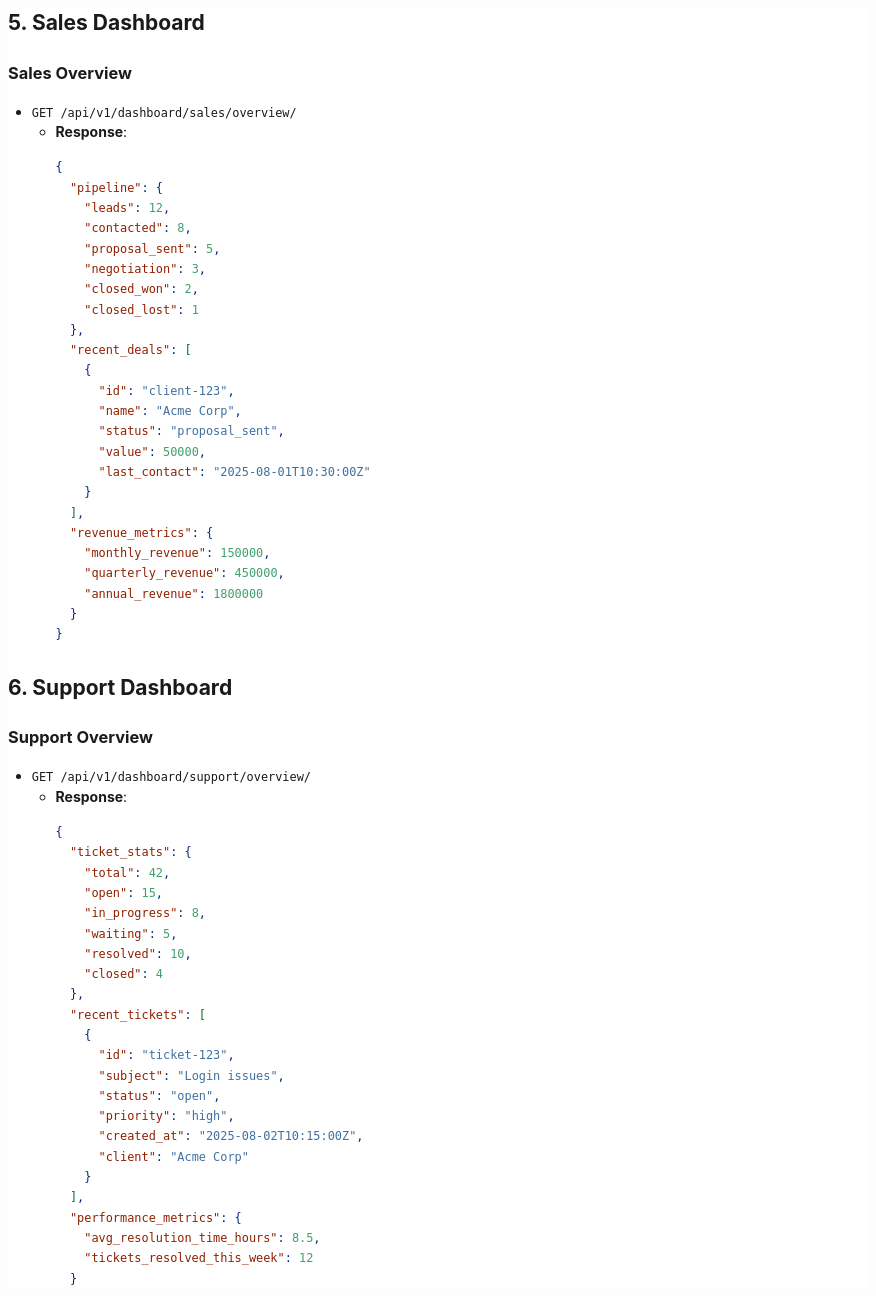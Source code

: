 ## 5. Sales Dashboard

### Sales Overview
- `GET /api/v1/dashboard/sales/overview/`
  - **Response**:
    ```json
    {
      "pipeline": {
        "leads": 12,
        "contacted": 8,
        "proposal_sent": 5,
        "negotiation": 3,
        "closed_won": 2,
        "closed_lost": 1
      },
      "recent_deals": [
        {
          "id": "client-123",
          "name": "Acme Corp",
          "status": "proposal_sent",
          "value": 50000,
          "last_contact": "2025-08-01T10:30:00Z"
        }
      ],
      "revenue_metrics": {
        "monthly_revenue": 150000,
        "quarterly_revenue": 450000,
        "annual_revenue": 1800000
      }
    }
    ```

## 6. Support Dashboard

### Support Overview
- `GET /api/v1/dashboard/support/overview/`
  - **Response**:
    ```json
    {
      "ticket_stats": {
        "total": 42,
        "open": 15,
        "in_progress": 8,
        "waiting": 5,
        "resolved": 10,
        "closed": 4
      },
      "recent_tickets": [
        {
          "id": "ticket-123",
          "subject": "Login issues",
          "status": "open",
          "priority": "high",
          "created_at": "2025-08-02T10:15:00Z",
          "client": "Acme Corp"
        }
      ],
      "performance_metrics": {
        "avg_resolution_time_hours": 8.5,
        "tickets_resolved_this_week": 12
      }